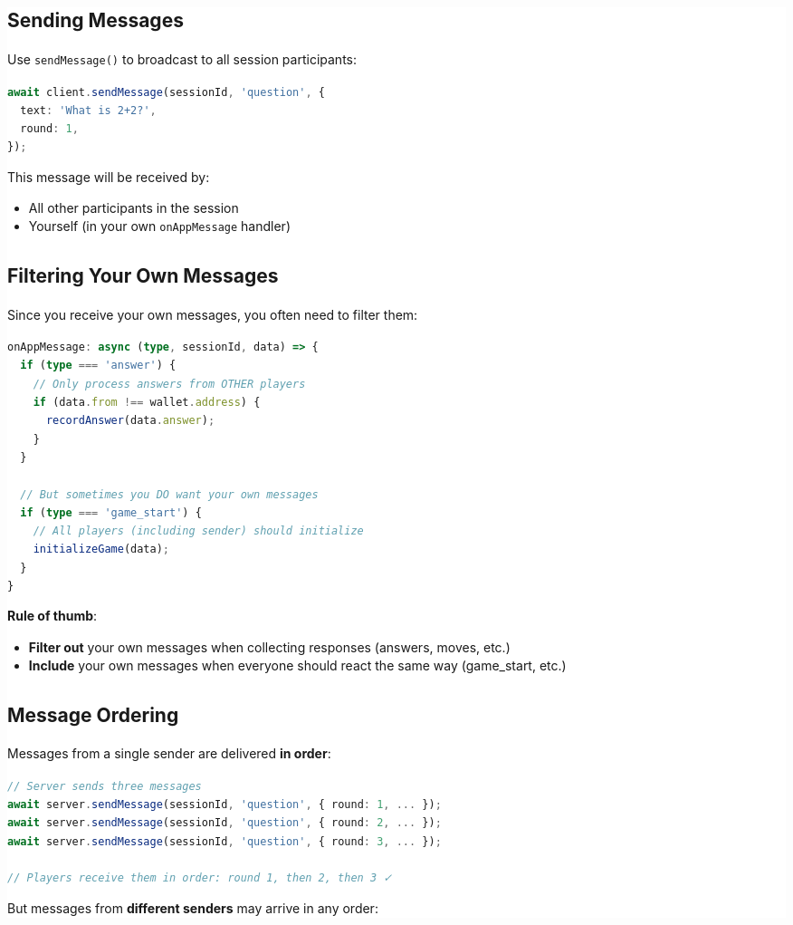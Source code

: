 ## Sending Messages

Use `sendMessage()` to broadcast to all session participants:

```typescript
await client.sendMessage(sessionId, 'question', {
  text: 'What is 2+2?',
  round: 1,
});
```

This message will be received by:
- All other participants in the session
- Yourself (in your own `onAppMessage` handler)

## Filtering Your Own Messages

Since you receive your own messages, you often need to filter them:

```typescript
onAppMessage: async (type, sessionId, data) => {
  if (type === 'answer') {
    // Only process answers from OTHER players
    if (data.from !== wallet.address) {
      recordAnswer(data.answer);
    }
  }

  // But sometimes you DO want your own messages
  if (type === 'game_start') {
    // All players (including sender) should initialize
    initializeGame(data);
  }
}
```

**Rule of thumb**:
- **Filter out** your own messages when collecting responses (answers, moves, etc.)
- **Include** your own messages when everyone should react the same way (game_start, etc.)

## Message Ordering

Messages from a single sender are delivered **in order**:

```typescript
// Server sends three messages
await server.sendMessage(sessionId, 'question', { round: 1, ... });
await server.sendMessage(sessionId, 'question', { round: 2, ... });
await server.sendMessage(sessionId, 'question', { round: 3, ... });

// Players receive them in order: round 1, then 2, then 3 ✓
```

But messages from **different senders** may arrive in any order:
